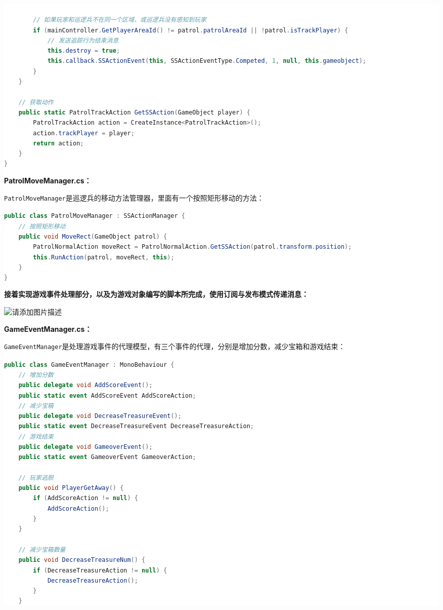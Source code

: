 ```C#

        // 如果玩家和巡逻兵不在同一个区域，或巡逻兵没有感知到玩家
        if (mainController.GetPlayerAreaId() != patrol.patrolAreaId || !patrol.isTrackPlayer) {
            // 发送追踪行为结束消息
            this.destroy = true;
            this.callback.SSActionEvent(this, SSActionEventType.Competed, 1, null, this.gameobject);
        }
    }

    // 获取动作
    public static PatrolTrackAction GetSSAction(GameObject player) {
        PatrolTrackAction action = CreateInstance<PatrolTrackAction>();
        action.trackPlayer = player;
        return action;
    }
}
```

**PatrolMoveManager.cs：**

`PatrolMoveManager`是巡逻兵的移动方法管理器，里面有一个按照矩形移动的方法：

```C#
public class PatrolMoveManager : SSActionManager {
    // 按照矩形移动
    public void MoveRect(GameObject patrol) {
        PatrolNormalAction moveRect = PatrolNormalAction.GetSSAction(patrol.transform.position);
        this.RunAction(patrol, moveRect, this);
    }
}
```

**接着实现游戏事件处理部分，以及为游戏对象编写的脚本所完成，使用订阅与发布模式传递消息：**

![请添加图片描述](https://img-blog.csdnimg.cn/5cfb239d91d74a68a11a70bbcce6fe7a.png?x-oss-process=image/watermark,type_d3F5LXplbmhlaQ,shadow_50,text_Q1NETiBAU3R1R2Vlaw==,size_20,color_FFFFFF,t_70,g_se,x_16)

**GameEventManager.cs：**

`GameEventManager`是处理游戏事件的代理模型，有三个事件的代理，分别是增加分数，减少宝箱和游戏结束：

```C#
public class GameEventManager : MonoBehaviour {
    // 增加分数
    public delegate void AddScoreEvent();
    public static event AddScoreEvent AddScoreAction;
    // 减少宝箱
    public delegate void DecreaseTreasureEvent();
    public static event DecreaseTreasureEvent DecreaseTreasureAction;
    // 游戏结束
    public delegate void GameoverEvent();
    public static event GameoverEvent GameoverAction;

    // 玩家逃脱
    public void PlayerGetAway() {
        if (AddScoreAction != null) {
            AddScoreAction();
        }
    }

    // 减少宝箱数量
    public void DecreaseTreasureNum() {
        if (DecreaseTreasureAction != null) {
            DecreaseTreasureAction();
        }
    }

```